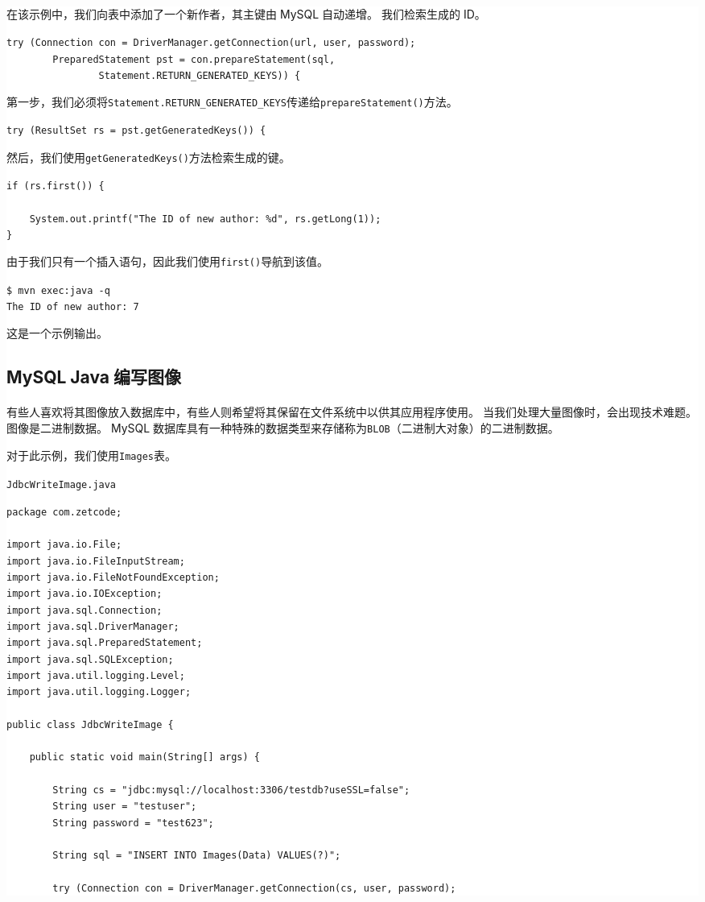 在该示例中，我们向表中添加了一个新作者，其主键由 MySQL 自动递增。 我们检索生成的 ID。

```
try (Connection con = DriverManager.getConnection(url, user, password);
        PreparedStatement pst = con.prepareStatement(sql,
                Statement.RETURN_GENERATED_KEYS)) {

```

第一步，我们必须将`Statement.RETURN_GENERATED_KEYS`传递给`prepareStatement()`方法。

```
try (ResultSet rs = pst.getGeneratedKeys()) {

```

然后，我们使用`getGeneratedKeys()`方法检索生成的键。

```
if (rs.first()) {

    System.out.printf("The ID of new author: %d", rs.getLong(1));
}

```

由于我们只有一个插入语句，因此我们使用`first()`导航到该值。

```
$ mvn exec:java -q
The ID of new author: 7

```

这是一个示例输出。

## MySQL Java 编写图像

有些人喜欢将其图像放入数据库中，有些人则希望将其保留在文件系统中以供其应用程序使用。 当我们处理大量图像时，会出现技术难题。 图像是二进制数据。 MySQL 数据库具有一种特殊的数据类型来存储称为`BLOB`（二进制大对象）的二进制数据。

对于此示例，我们使用`Images`表。

`JdbcWriteImage.java`

```
package com.zetcode;

import java.io.File;
import java.io.FileInputStream;
import java.io.FileNotFoundException;
import java.io.IOException;
import java.sql.Connection;
import java.sql.DriverManager;
import java.sql.PreparedStatement;
import java.sql.SQLException;
import java.util.logging.Level;
import java.util.logging.Logger;

public class JdbcWriteImage {

    public static void main(String[] args) {

        String cs = "jdbc:mysql://localhost:3306/testdb?useSSL=false";
        String user = "testuser";
        String password = "test623";

        String sql = "INSERT INTO Images(Data) VALUES(?)";

        try (Connection con = DriverManager.getConnection(cs, user, password);
```